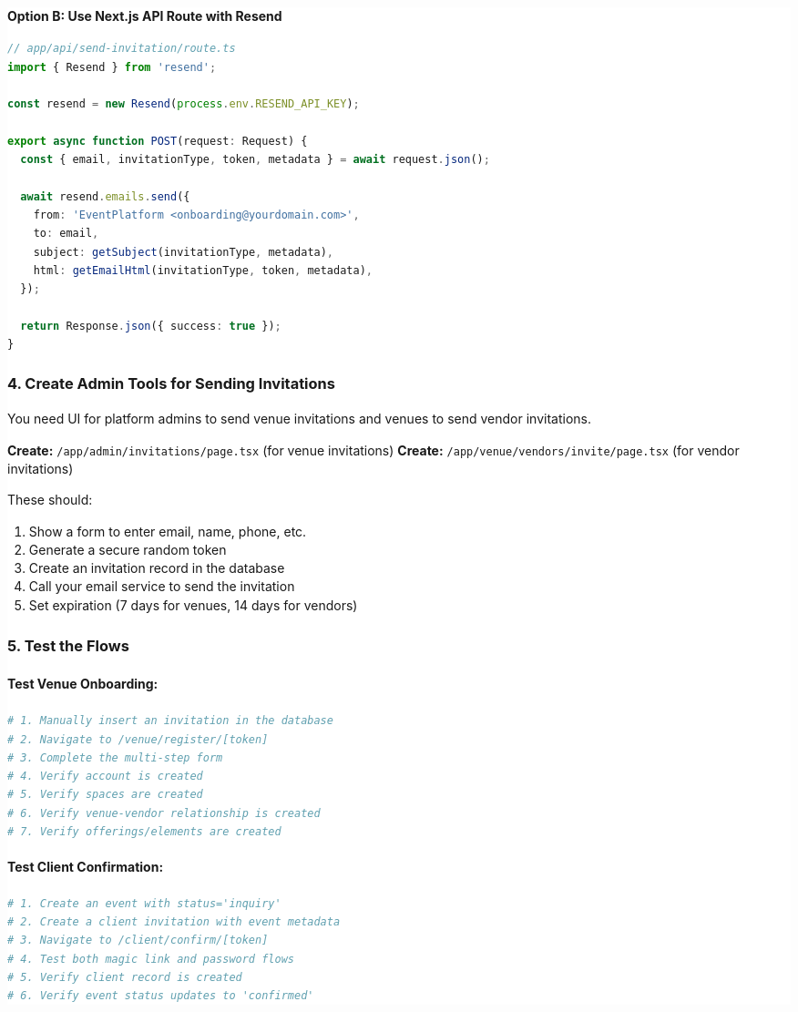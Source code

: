 **Option B: Use Next.js API Route with Resend**
```typescript
// app/api/send-invitation/route.ts
import { Resend } from 'resend';

const resend = new Resend(process.env.RESEND_API_KEY);

export async function POST(request: Request) {
  const { email, invitationType, token, metadata } = await request.json();

  await resend.emails.send({
    from: 'EventPlatform <onboarding@yourdomain.com>',
    to: email,
    subject: getSubject(invitationType, metadata),
    html: getEmailHtml(invitationType, token, metadata),
  });

  return Response.json({ success: true });
}
```

### 4. Create Admin Tools for Sending Invitations

You need UI for platform admins to send venue invitations and venues to send vendor invitations.

**Create:** `/app/admin/invitations/page.tsx` (for venue invitations)
**Create:** `/app/venue/vendors/invite/page.tsx` (for vendor invitations)

These should:
1. Show a form to enter email, name, phone, etc.
2. Generate a secure random token
3. Create an invitation record in the database
4. Call your email service to send the invitation
5. Set expiration (7 days for venues, 14 days for vendors)

### 5. Test the Flows

#### Test Venue Onboarding:
```bash
# 1. Manually insert an invitation in the database
# 2. Navigate to /venue/register/[token]
# 3. Complete the multi-step form
# 4. Verify account is created
# 5. Verify spaces are created
# 6. Verify venue-vendor relationship is created
# 7. Verify offerings/elements are created
```

#### Test Client Confirmation:
```bash
# 1. Create an event with status='inquiry'
# 2. Create a client invitation with event metadata
# 3. Navigate to /client/confirm/[token]
# 4. Test both magic link and password flows
# 5. Verify client record is created
# 6. Verify event status updates to 'confirmed'
```
